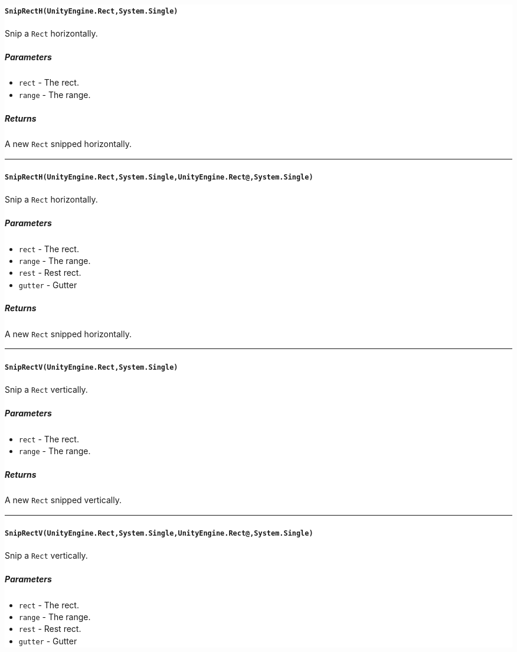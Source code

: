 #### `SnipRectH(UnityEngine.Rect,System.Single)`

Snip a `Rect` horizontally.

##### Parameters

-   `rect` - The rect.
-   `range` - The range.

##### Returns

A new `Rect` snipped horizontally.

---

#### `SnipRectH(UnityEngine.Rect,System.Single,UnityEngine.Rect@,System.Single)`

Snip a `Rect` horizontally.

##### Parameters

-   `rect` - The rect.
-   `range` - The range.
-   `rest` - Rest rect.
-   `gutter` - Gutter

##### Returns

A new `Rect` snipped horizontally.

---

#### `SnipRectV(UnityEngine.Rect,System.Single)`

Snip a `Rect` vertically.

##### Parameters

-   `rect` - The rect.
-   `range` - The range.

##### Returns

A new `Rect` snipped vertically.

---

#### `SnipRectV(UnityEngine.Rect,System.Single,UnityEngine.Rect@,System.Single)`

Snip a `Rect` vertically.

##### Parameters

-   `rect` - The rect.
-   `range` - The range.
-   `rest` - Rest rect.
-   `gutter` - Gutter
